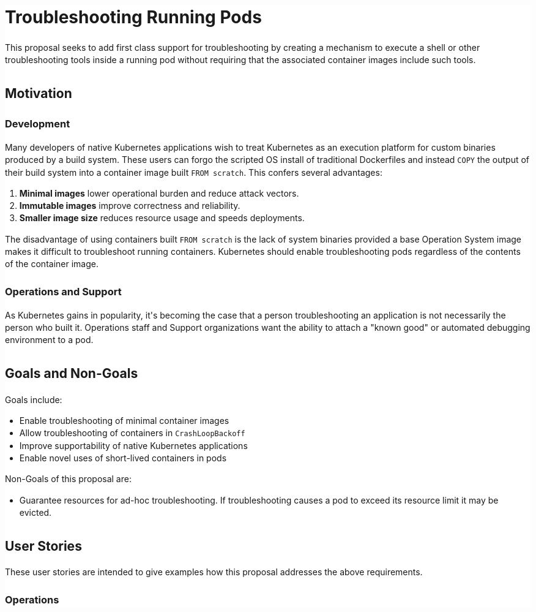 # Troubleshooting Running Pods

This proposal seeks to add first class support for troubleshooting by creating a
mechanism to execute a shell or other troubleshooting tools inside a running pod
without requiring that the associated container images include such tools.

## Motivation

### Development

Many developers of native Kubernetes applications wish to treat Kubernetes as an
execution platform for custom binaries produced by a build system. These users
can forgo the scripted OS install of traditional Dockerfiles and instead `COPY`
the output of their build system into a container image built `FROM scratch`.
This confers several advantages:

1.  **Minimal images** lower operational burden and reduce attack vectors.
1.  **Immutable images** improve correctness and reliability.
1.  **Smaller image size** reduces resource usage and speeds deployments.

The disadvantage of using containers built `FROM scratch` is the lack of system
binaries provided a base Operation System image makes it difficult to
troubleshoot running containers. Kubernetes should enable troubleshooting pods
regardless of the contents of the container image.

### Operations and Support

As Kubernetes gains in popularity, it's becoming the case that a person
troubleshooting an application is not necessarily the person who built it.
Operations staff and Support organizations want the ability to attach a "known
good" or automated debugging environment to a pod.

## Goals and Non-Goals

Goals include:

*   Enable troubleshooting of minimal container images
*   Allow troubleshooting of containers in `CrashLoopBackoff`
*   Improve supportability of native Kubernetes applications
*   Enable novel uses of short-lived containers in pods

Non-Goals of this proposal are:

*   Guarantee resources for ad-hoc troubleshooting. If troubleshooting causes a
    pod to exceed its resource limit it may be evicted.

## User Stories

These user stories are intended to give examples how this proposal addresses the
above requirements.

### Operations
